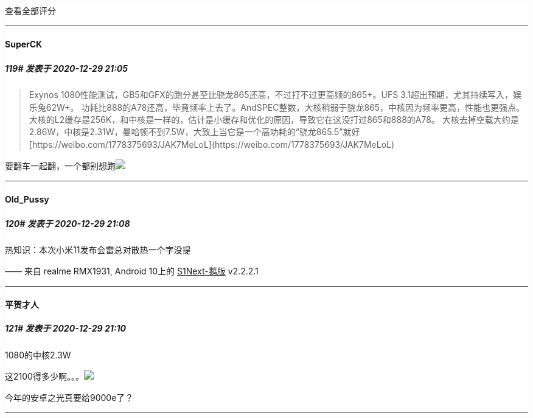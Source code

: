 

查看全部评分






*****

####  SuperCK  
##### 119#       发表于 2020-12-29 21:05



<blockquote>Exynos 1080性能测试，GB5和GFX的跑分甚至比骁龙865还高，不过打不过更高频的865+。UFS 3.1超出预期，尤其持续写入，娱乐兔62W+。
功耗比888的A78还高，毕竟频率上去了。AndSPEC整数，大核稍弱于骁龙865，中核因为频率更高，性能也更强点。大核的L2缓存是256K，和中核是一样的，估计是小缓存和优化的原因，导致它在这没打过865和888的A78。
大核去掉空载大约是2.86W，中核是2.31W，曼哈顿不到7.5W，大致上当它是一个高功耗的“骁龙865.5”就好
[https://weibo.com/1778375693/JAK7MeLoL](https://weibo.com/1778375693/JAK7MeLoL)</blockquote>要翻车一起翻，一个都别想跑<img src="https://static.saraba1st.com/image/smiley/face2017/067.png" referrerpolicy="no-referrer">







*****

####  Old_Pussy  
##### 120#       发表于 2020-12-29 21:08




热知识：本次小米11发布会雷总对散热一个字没提

—— 来自 realme RMX1931, Android 10上的 [S1Next-鹅版](https://github.com/ykrank/S1-Next/releases) v2.2.2.1







*****

####  平贺才人  
##### 121#       发表于 2020-12-29 21:10




1080的中核2.3W

这2100得多少啊。。。<img src="https://static.saraba1st.com/image/smiley/face2017/068.png" referrerpolicy="no-referrer">


今年的安卓之光真要给9000e了？







*****
